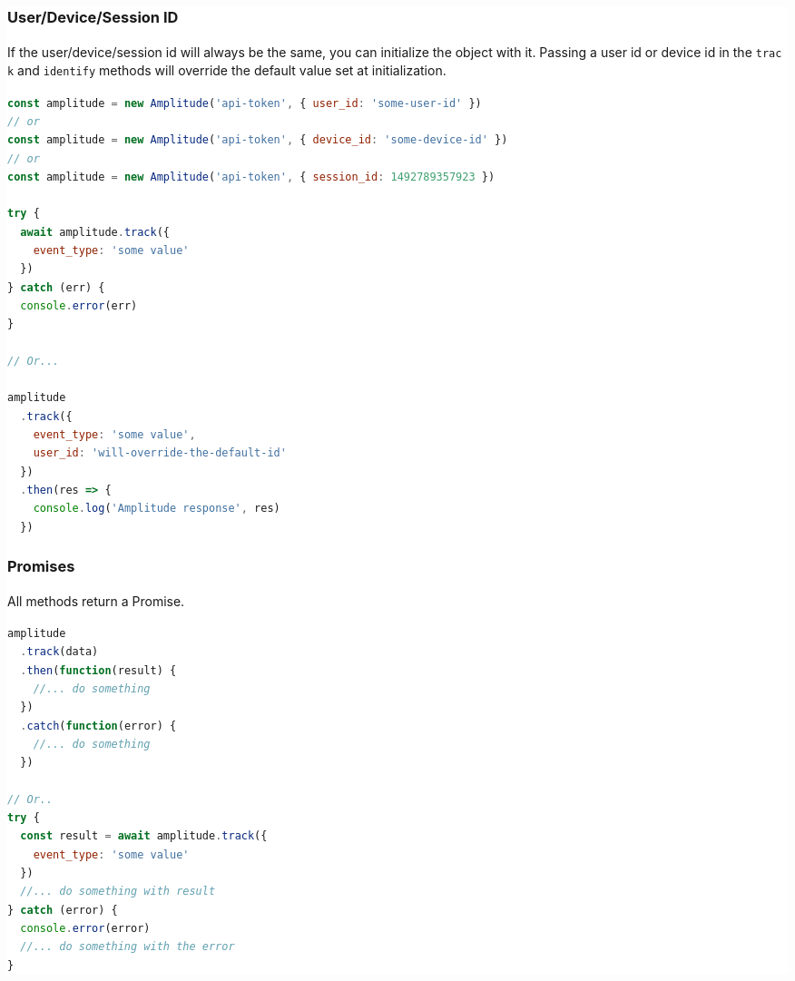 ### User/Device/Session ID

If the user/device/session id will always be the same, you can initialize the object with it. Passing a user id or device id in the `track` and `identify` methods will override the default value set at initialization.

```javascript
const amplitude = new Amplitude('api-token', { user_id: 'some-user-id' })
// or
const amplitude = new Amplitude('api-token', { device_id: 'some-device-id' })
// or
const amplitude = new Amplitude('api-token', { session_id: 1492789357923 })

try {
  await amplitude.track({
    event_type: 'some value'
  })
} catch (err) {
  console.error(err)
}

// Or...

amplitude
  .track({
    event_type: 'some value',
    user_id: 'will-override-the-default-id'
  })
  .then(res => {
    console.log('Amplitude response', res)
  })
```

### Promises

All methods return a Promise.

```javascript
amplitude
  .track(data)
  .then(function(result) {
    //... do something
  })
  .catch(function(error) {
    //... do something
  })

// Or..
try {
  const result = await amplitude.track({
    event_type: 'some value'
  })
  //... do something with result
} catch (error) {
  console.error(error)
  //... do something with the error
}
```

